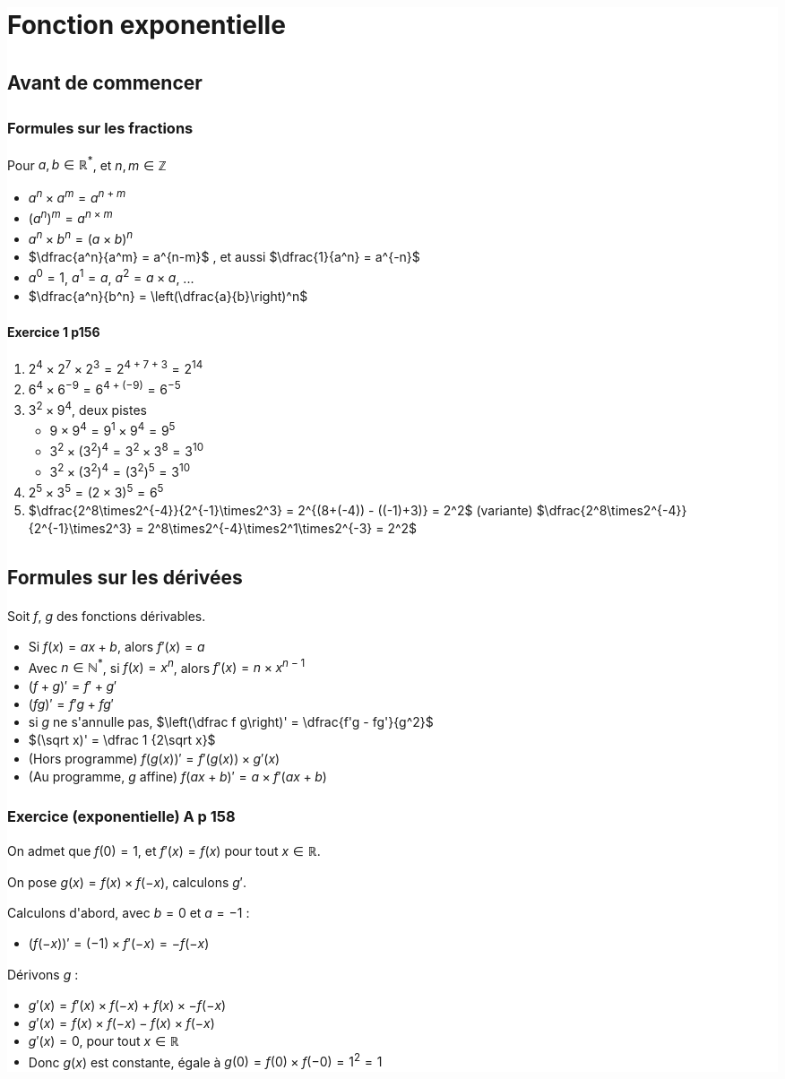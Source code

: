# Fonction exponentielle

## Avant de commencer
###  Formules sur les fractions

Pour $a, b\in \mathbb R^*$, et $n, m \in \mathbb Z$
* $a^n \times a^m = a^{n+m}$
* $(a^n)^m = a^{n\times m}$
* $a^n \times b^n = (a\times b)^n$
* $\dfrac{a^n}{a^m} = a^{n-m}$ , et aussi $\dfrac{1}{a^n} = a^{-n}$
* $a^0 = 1$, $a^1 = a$, $a^2 = a\times a$, ...
* $\dfrac{a^n}{b^n} = \left(\dfrac{a}{b}\right)^n$ 

#### Exercice 1 p156
1.  $2^4 \times 2^7 \times 2^3 = 2^{4+7+3} = 2^{14}$
2. $6^4 \times 6^{-9} = 6^{4+(-9)} = 6^{-5}$
3. $3^2 \times 9^4$, deux pistes
    * $9\times 9^4 = 9^1\times 9^4 = 9^5$
    * $3^2 \times (3^2)^4 = 3^2 \times 3^8 = 3^{10}$
    * $3^2 \times (3^2)^4 = (3^2)^5 = 3^{10}$
4. $2^5\times3^5 = (2\times3)^5 = 6^5$
5. $\dfrac{2^8\times2^{-4}}{2^{-1}\times2^3} = 2^{(8+(-4)) - ((-1)+3)} = 2^2$
(variante) $\dfrac{2^8\times2^{-4}}{2^{-1}\times2^3} = 2^8\times2^{-4}\times2^1\times2^{-3} = 2^2$

## Formules sur les dérivées

Soit $f$, $g$ des fonctions dérivables.
* Si $f(x) = ax+b$, alors $f'(x)=a$
* Avec $n\in\mathbb N^*$, si $f(x) = x^n$, alors $f'(x)=n\times x^{n-1}$
* $(f+g)'= f'+g'$
* $(fg)' = f'g + fg'$
* si $g$ ne s'annulle pas, $\left(\dfrac f g\right)' =
\dfrac{f'g - fg'}{g^2}$
* $(\sqrt x)' = \dfrac 1 {2\sqrt x}$
* (Hors programme) $f(g(x))' = f'(g(x))\times g'(x)$
* (Au programme, $g$ affine) $f(ax+b)'= a\times f'(ax+b)$



### Exercice (exponentielle) A p 158

On admet que $f(0)=1$, et $f'(x)=f(x)$ pour tout $x\in\mathbb R$.

On pose $g(x) = f(x)\times f(-x)$, calculons $g'$.

Calculons d'abord, avec $b=0$ et $a=-1$ :
* $(f(-x))' = (-1) \times f'(-x) = - f(-x)$

Dérivons $g$ :
* $g'(x) = f'(x)\times f(-x) + f(x)\times -f(-x)$
* $g'(x) = f(x)\times f(-x) - f(x)\times f(-x)$
* $g'(x)= 0$, pour tout $x\in\mathbb R$
* Donc $g(x)$ est constante, égale à $g(0) = f(0)\times f(-0) = 1^2 =1$
